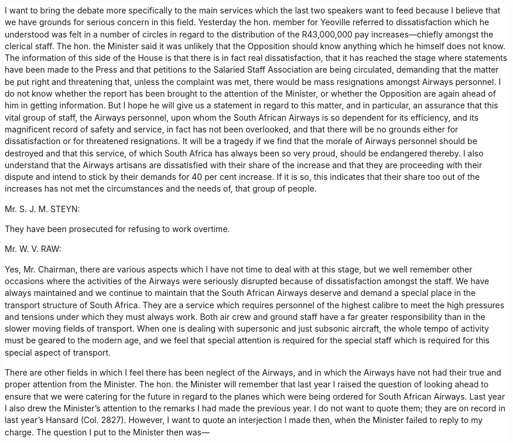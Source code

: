 <p>I want to bring the debate more specifically to the main services which the last two speakers want to feed because I believe that we have grounds for serious concern in this field. Yesterday the hon. member for Yeoville referred to dissatisfaction which he understood was felt in a number of circles in regard to the distribution of the R43,000,000 pay increases&#x2014;chiefly amongst the clerical staff. The hon. the Minister said it was unlikely that the Opposition should know anything which he himself does not know. The information of this side of the House is that there is in fact real dissatisfaction, that it has reached the stage where statements have been made to the Press and that petitions to the Salaried Staff Association are being circulated, demanding that the matter be put right and threatening that, unless the complaint was met, there would be mass resignations amongst Airways personnel. I do not know whether the report has been brought to the attention of the Minister, or whether the Opposition are again ahead of him in getting information. But I hope he will give us a statement in regard to this matter, and in particular, an assurance that this vital group of staff, the Airways personnel, upon whom the South African Airways is so dependent for its efficiency, and its magnificent record of safety and service, in fact has not been overlooked, and that there will be no grounds either for dissatisfaction or for threatened resignations. It will be a tragedy if we find that the morale of Airways personnel should be destroyed and that this service, of which South Africa has always been so very proud, should be endangered thereby. I also understand that the Airways artisans are dissatisfied with their share of the increase and that they are proceeding with their dispute and intend to stick by their demands for 40 per cent increase. If it is so, this indicates that their share too out of the increases has not met the circumstances and the needs of, that group of people.</p>

</speech>

<speech by="#steyn">

<from>Mr. <person refersTo="hansard_za">S. J. M. STEYN</person>:</from>

<p>They have been prosecuted for refusing to work overtime.</p>

</speech>

<speech by="#raw">

<from>Mr. <person refersTo="hansard_za">W. V. RAW</person>:</from>

<p>Yes, Mr. Chairman, there are various aspects which I have not time to deal with at this stage, but we well remember other occasions where the activities of the Airways were seriously disrupted because of dissatisfaction amongst the staff. We have always maintained and we continue to maintain that the South African Airways deserve and demand a special place in the transport structure of South Africa. They are a service which requires personnel of the highest calibre to meet the high pressures and tensions under which they must always work. Both air crew and ground staff have a far greater responsibility than in the slower moving fields of transport. When one is dealing with supersonic and just subsonic aircraft, the whole tempo of activity must be geared to the modern age, and we feel that special attention is required for the special staff which is required for this special aspect of transport.</p>

<p>There are other fields in which I feel there has been neglect of the Airways, and in which the Airways have not had their true and proper attention from the Minister. The hon. the Minister will remember that last year I raised the question of looking ahead to ensure that we were catering for the future in regard to the planes which were being ordered for South African Airways. Last year I also drew the Minister&#x2019;s attention to the remarks I had made the previous year. I do not want to quote them; they are on record in last year&#x2019;s Hansard (Col. 2827). However, I want to quote an interjection I made then, when the Minister failed to reply to my charge. The question I put to the Minister then was&#x2014;</p>
